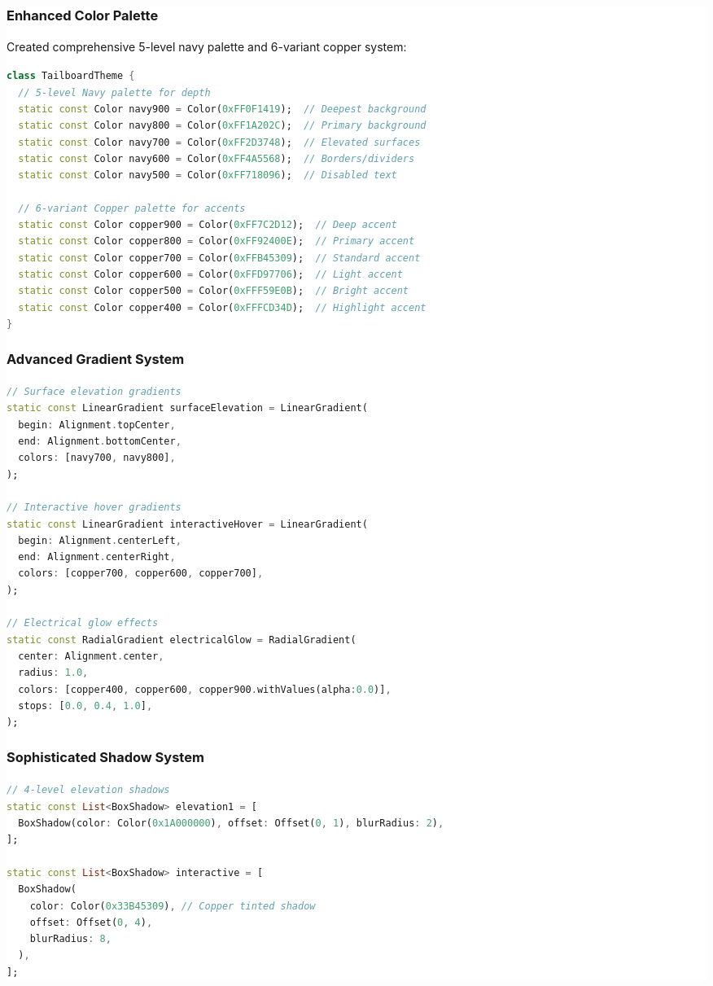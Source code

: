 ### Enhanced Color Palette

Created comprehensive 5-level navy palette and 6-variant copper system:

```dart
class TailboardTheme {
  // 5-level Navy palette for depth
  static const Color navy900 = Color(0xFF0F1419);  // Deepest background
  static const Color navy800 = Color(0xFF1A202C);  // Primary background
  static const Color navy700 = Color(0xFF2D3748);  // Elevated surfaces
  static const Color navy600 = Color(0xFF4A5568);  // Borders/dividers
  static const Color navy500 = Color(0xFF718096);  // Disabled text

  // 6-variant Copper palette for accents
  static const Color copper900 = Color(0xFF7C2D12);  // Deep accent
  static const Color copper800 = Color(0xFF92400E);  // Primary accent
  static const Color copper700 = Color(0xFFB45309);  // Standard accent
  static const Color copper600 = Color(0xFFD97706);  // Light accent
  static const Color copper500 = Color(0xFFF59E0B);  // Bright accent
  static const Color copper400 = Color(0xFFFCD34D);  // Highlight accent
}
```

### Advanced Gradient System

```dart
// Surface elevation gradients
static const LinearGradient surfaceElevation = LinearGradient(
  begin: Alignment.topCenter,
  end: Alignment.bottomCenter,
  colors: [navy700, navy800],
);

// Interactive hover gradients
static const LinearGradient interactiveHover = LinearGradient(
  begin: Alignment.centerLeft,
  end: Alignment.centerRight,
  colors: [copper700, copper600, copper700],
);

// Electrical glow effects
static const RadialGradient electricalGlow = RadialGradient(
  center: Alignment.center,
  radius: 1.0,
  colors: [copper400, copper600, copper900.withValues(alpha:0.0)],
  stops: [0.0, 0.4, 1.0],
);
```

### Sophisticated Shadow System

```dart
// 4-level elevation shadows
static const List<BoxShadow> elevation1 = [
  BoxShadow(color: Color(0x1A000000), offset: Offset(0, 1), blurRadius: 2),
];

static const List<BoxShadow> interactive = [
  BoxShadow(
    color: Color(0x33B45309), // Copper tinted shadow
    offset: Offset(0, 4),
    blurRadius: 8,
  ),
];

```